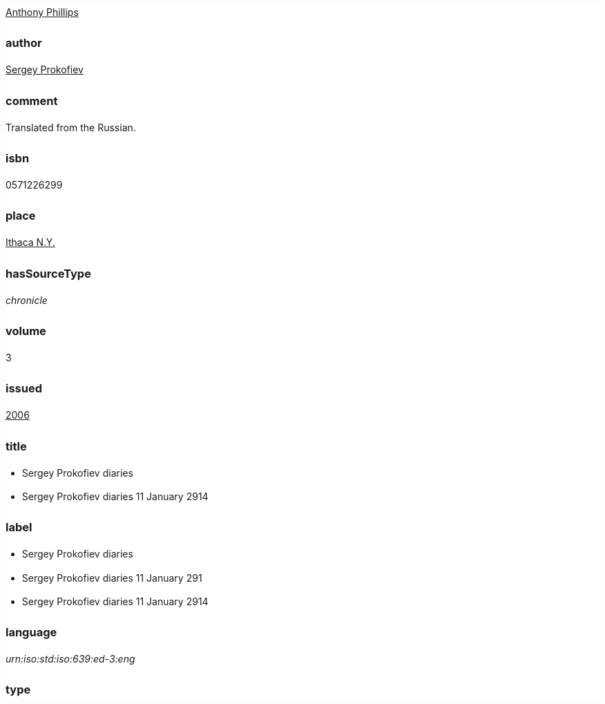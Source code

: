 
[Anthony Phillips](#Anthony-Phillips)

### author


[Sergey Prokofiev](#Sergey-Prokofiev)

### comment


Translated from the Russian.

### isbn


0571226299

### place


[Ithaca N.Y.](#Ithaca-N.Y.)

### hasSourceType


*chronicle*

### volume


3

### issued


[2006](#2006)

### title

 - Sergey Prokofiev diaries

 - Sergey Prokofiev diaries 11 January 2914

### label

 - Sergey Prokofiev diaries

 - Sergey Prokofiev diaries 11 January 291

 - Sergey Prokofiev diaries 11 January 2914

### language


*urn:iso:std:iso:639:ed-3:eng*

### type
